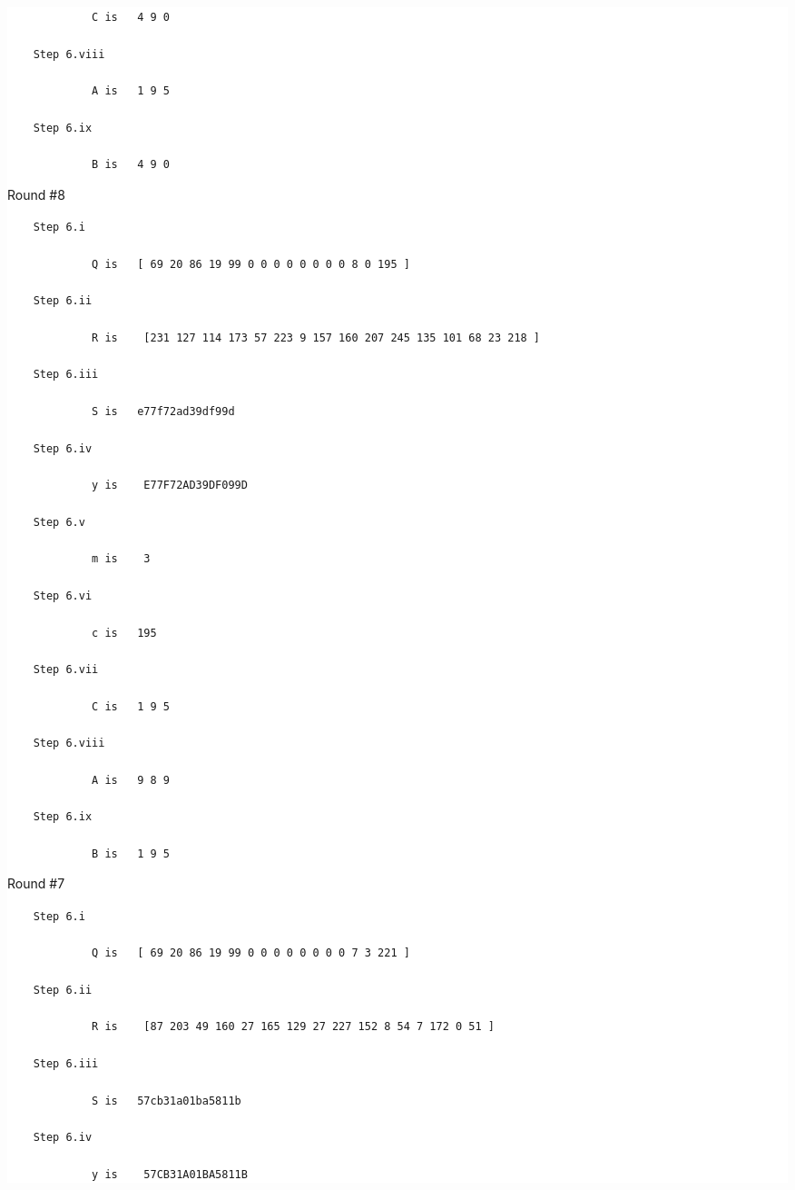                  C is   4 9 0

        Step 6.viii

                 A is   1 9 5

        Step 6.ix

                 B is   4 9 0

Round #8

        Step 6.i

                 Q is   [ 69 20 86 19 99 0 0 0 0 0 0 0 0 8 0 195 ]

        Step 6.ii

                 R is    [231 127 114 173 57 223 9 157 160 207 245 135 101 68 23 218 ]

        Step 6.iii

                 S is   e77f72ad39df99d

        Step 6.iv

                 y is    E77F72AD39DF099D

        Step 6.v

                 m is    3

        Step 6.vi

                 c is   195

        Step 6.vii

                 C is   1 9 5

        Step 6.viii

                 A is   9 8 9

        Step 6.ix

                 B is   1 9 5

Round #7

        Step 6.i

                 Q is   [ 69 20 86 19 99 0 0 0 0 0 0 0 0 7 3 221 ]

        Step 6.ii

                 R is    [87 203 49 160 27 165 129 27 227 152 8 54 7 172 0 51 ]

        Step 6.iii

                 S is   57cb31a01ba5811b

        Step 6.iv

                 y is    57CB31A01BA5811B
